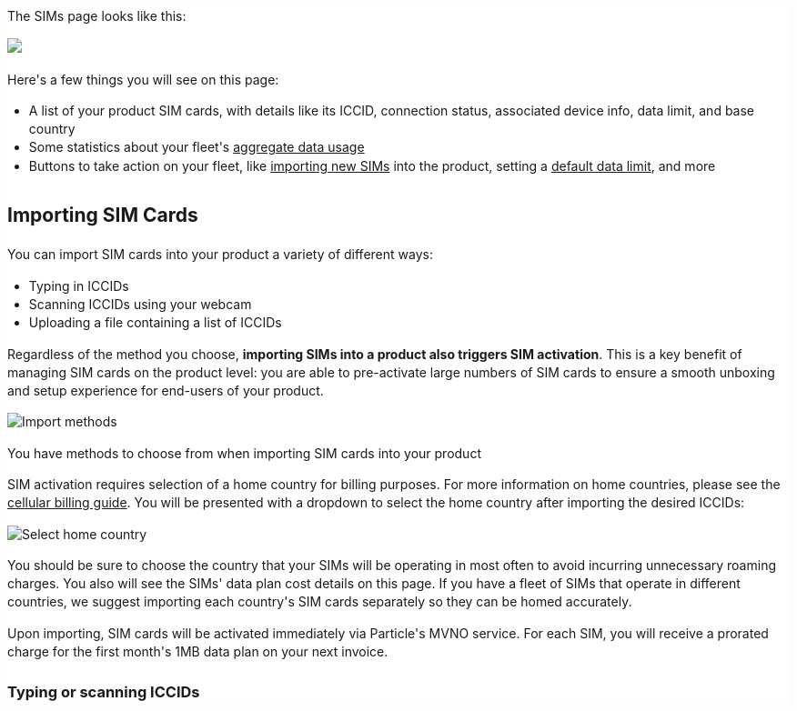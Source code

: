 The SIMs page looks like this:

<img src="/assets/images/sims-for-products/sims-view.png"
class="full-width"/>

Here's a few things you will see on this page:
- A list of your product SIM cards, with details like its
ICCID, connection status, associated device info, data limit, and base
country
- Some statistics about your fleet's [aggregate data
usage](#monitoring-your-fleet)
- Buttons to take action on your fleet, like [importing
new SIMs](#importing-sim-cards) into the
product, setting a [default data limit](#default-data-limits), and more

## Importing SIM Cards

You can import SIM cards into your product a variety of different ways:
- Typing in ICCIDs
- Scanning ICCIDs using your webcam
- Uploading a file containing a list of ICCIDs


Regardless of the method you choose, **importing SIMs into a product also
triggers SIM activation**. This is a key benefit of managing SIM cards on
the product level: you are able to pre-activate large numbers of SIM cards
to ensure a smooth unboxing and setup experience for end-users of your
product.

![Import methods](/assets/images/sims-for-products/import-methods.png)
<p class="caption">You have methods to choose from when importing SIM
cards into your product</p>

SIM activation requires selection of a home country for billing
purposes. For more information on home countries, please see the
[cellular billing guide](/tutorials/cellular-connectivity/billing/). You
will be presented with a dropdown to select the home country after
importing the desired ICCIDs:

![Select home country](/assets/images/sims-for-products/select-home-country.png)

You should be sure to choose the country that your SIMs will be
operating in most often to avoid incurring unnecessary roaming charges.
You also will see the SIMs' data plan cost details on this page.
If you have a fleet of SIMs that operate in different countries, we
suggest importing each country's SIM cards separately so they can be
homed accurately.

Upon importing, SIM cards will be activated immediately via Particle's
MVNO service. For each SIM, you will receive a prorated charge for the
first month's 1MB data plan on your next invoice.

### Typing or scanning ICCIDs
